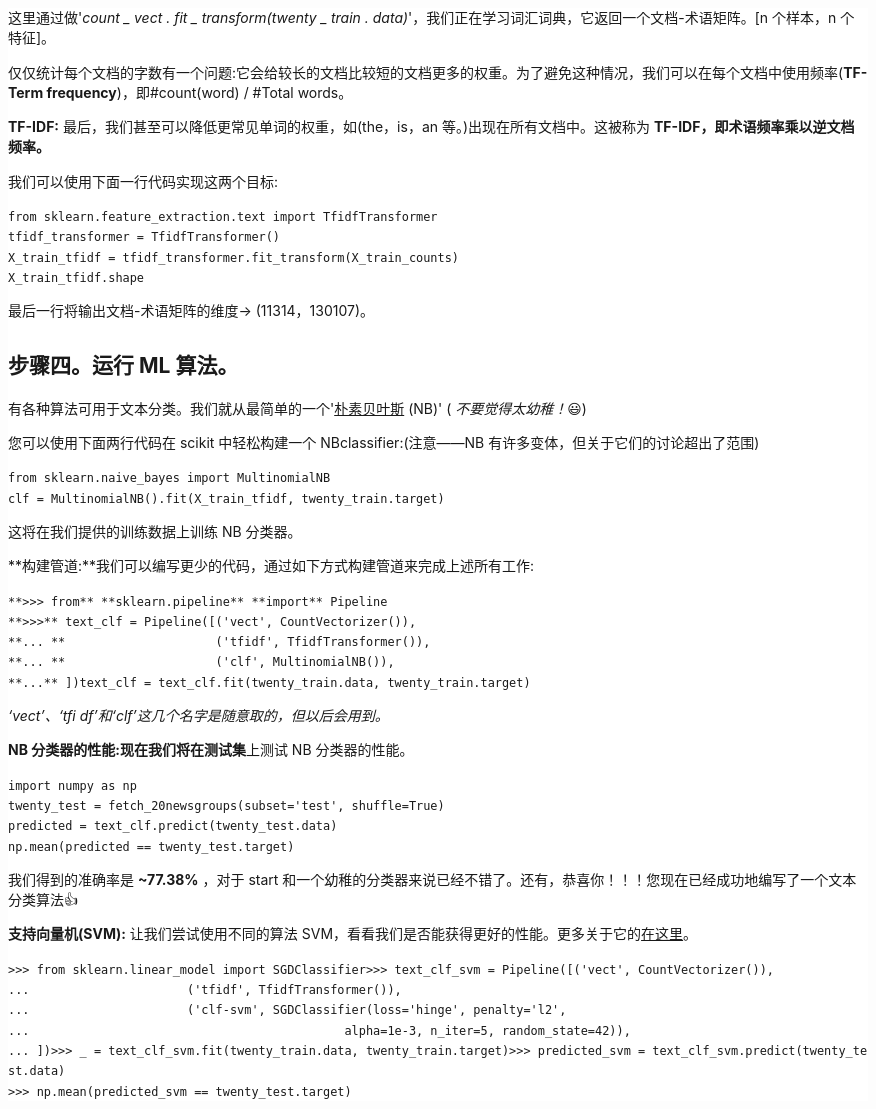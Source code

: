 这里通过做'*count _ vect . fit _ transform(twenty _ train . data)*'，我们正在学习词汇词典，它返回一个文档-术语矩阵。[n 个样本，n 个特征]。

仅仅统计每个文档的字数有一个问题:它会给较长的文档比较短的文档更多的权重。为了避免这种情况，我们可以在每个文档中使用频率(**TF-Term frequency**)，即#count(word) / #Total words。

**TF-IDF:** 最后，我们甚至可以降低更常见单词的权重，如(the，is，an 等。)出现在所有文档中。这被称为 **TF-IDF，即术语频率乘以逆文档频率。**

我们可以使用下面一行代码实现这两个目标:

```
from sklearn.feature_extraction.text import TfidfTransformer
tfidf_transformer = TfidfTransformer()
X_train_tfidf = tfidf_transformer.fit_transform(X_train_counts)
X_train_tfidf.shape
```

最后一行将输出文档-术语矩阵的维度-> (11314，130107)。

## **步骤四。运行 ML 算法。**

有各种算法可用于文本分类。我们就从最简单的一个'[朴素贝叶斯](http://scikit-learn.org/stable/modules/naive_bayes.html#naive-bayes) (NB)' ( *不要觉得太幼稚！*😃)

您可以使用下面两行代码在 scikit 中轻松构建一个 NBclassifier:(注意——NB 有许多变体，但关于它们的讨论超出了范围)

```
from sklearn.naive_bayes import MultinomialNB
clf = MultinomialNB().fit(X_train_tfidf, twenty_train.target)
```

这将在我们提供的训练数据上训练 NB 分类器。

**构建管道:**我们可以编写更少的代码，通过如下方式构建管道来完成上述所有工作:

```
**>>> from** **sklearn.pipeline** **import** Pipeline
**>>>** text_clf = Pipeline([('vect', CountVectorizer()),
**... **                     ('tfidf', TfidfTransformer()),
**... **                     ('clf', MultinomialNB()),
**...** ])text_clf = text_clf.fit(twenty_train.data, twenty_train.target)
```

*‘vect’、‘tfi df’和‘clf’这几个名字是随意取的，但以后会用到。*

**NB 分类器的性能:**现在我们将在**测试集**上测试 NB 分类器的性能。

```
import numpy as np
twenty_test = fetch_20newsgroups(subset='test', shuffle=True)
predicted = text_clf.predict(twenty_test.data)
np.mean(predicted == twenty_test.target)
```

我们得到的准确率是 **~77.38%** ，对于 start 和一个幼稚的分类器来说已经不错了。还有，恭喜你！！！您现在已经成功地编写了一个文本分类算法👍

**支持向量机(SVM):** 让我们尝试使用不同的算法 SVM，看看我们是否能获得更好的性能。更多关于它的[在这里](http://scikit-learn.org/stable/modules/svm.html)。

```
>>> from sklearn.linear_model import SGDClassifier>>> text_clf_svm = Pipeline([('vect', CountVectorizer()),
...                      ('tfidf', TfidfTransformer()),
...                      ('clf-svm', SGDClassifier(loss='hinge', penalty='l2',
...                                            alpha=1e-3, n_iter=5, random_state=42)),
... ])>>> _ = text_clf_svm.fit(twenty_train.data, twenty_train.target)>>> predicted_svm = text_clf_svm.predict(twenty_test.data)
>>> np.mean(predicted_svm == twenty_test.target)
```
